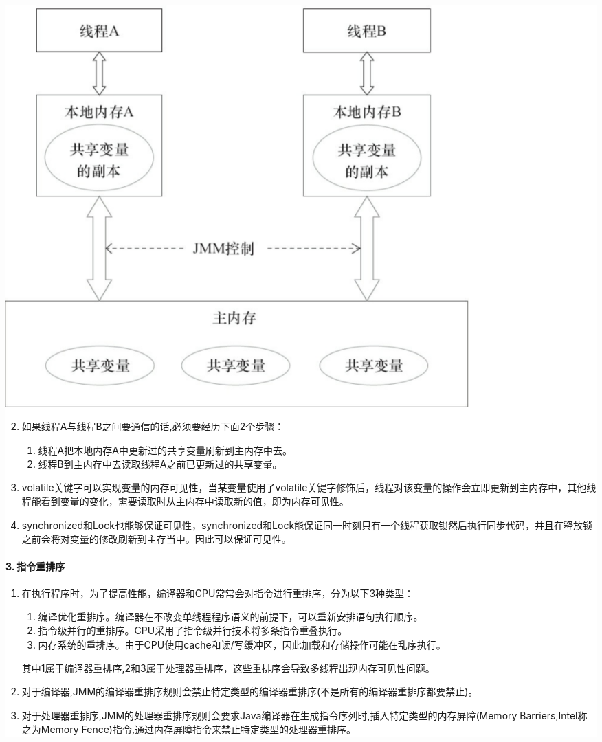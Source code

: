 ![隔离级别](pics\java_cc_jmm.png)

2. 如果线程A与线程B之间要通信的话,必须要经历下面2个步骤：
    1. 线程A把本地内存A中更新过的共享变量刷新到主内存中去。
    2. 线程B到主内存中去读取线程A之前已更新过的共享变量。

3. volatile关键字可以实现变量的内存可见性，当某变量使用了volatile关键字修饰后，线程对该变量的操作会立即更新到主内存中，其他线程能看到变量的变化，需要读取时从主内存中读取新的值，即为内存可见性。

4. synchronized和Lock也能够保证可见性，synchronized和Lock能保证同一时刻只有一个线程获取锁然后执行同步代码，并且在释放锁之前会将对变量的修改刷新到主存当中。因此可以保证可见性。

#### 3. 指令重排序
1. 在执行程序时，为了提高性能，编译器和CPU常常会对指令进行重排序，分为以下3种类型：
    1. 编译优化重排序。编译器在不改变单线程程序语义的前提下，可以重新安排语句执行顺序。
    2. 指令级并行的重排序。CPU采用了指令级并行技术将多条指令重叠执行。
    3. 内存系统的重排序。由于CPU使用cache和读/写缓冲区，因此加载和存储操作可能在乱序执行。
    
    其中1属于编译器重排序,2和3属于处理器重排序，这些重排序会导致多线程出现内存可见性问题。

2. 对于编译器,JMM的编译器重排序规则会禁止特定类型的编译器重排序(不是所有的编译器重排序都要禁止)。

3. 对于处理器重排序,JMM的处理器重排序规则会要求Java编译器在生成指令序列时,插入特定类型的内存屏障(Memory Barriers,Intel称之为Memory Fence)指令,通过内存屏障指令来禁止特定类型的处理器重排序。
